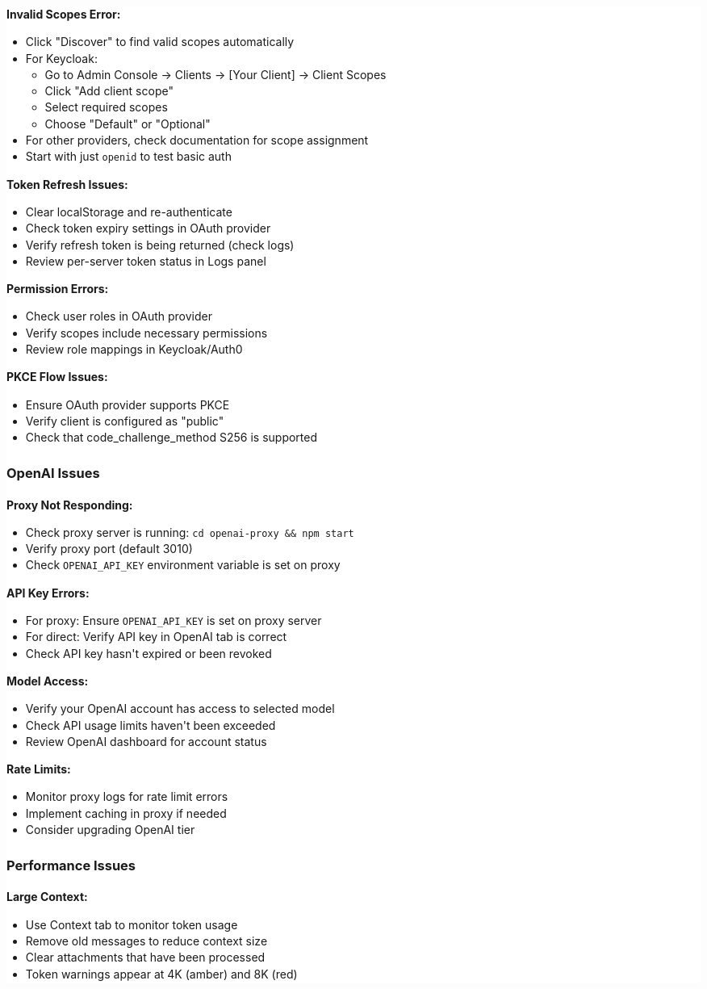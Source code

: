 **Invalid Scopes Error:**
- Click "Discover" to find valid scopes automatically
- For Keycloak:
    - Go to Admin Console → Clients → [Your Client] → Client Scopes
    - Click "Add client scope"
    - Select required scopes
    - Choose "Default" or "Optional"
- For other providers, check documentation for scope assignment
- Start with just `openid` to test basic auth

**Token Refresh Issues:**
- Clear localStorage and re-authenticate
- Check token expiry settings in OAuth provider
- Verify refresh token is being returned (check logs)
- Review per-server token status in Logs panel

**Permission Errors:**
- Check user roles in OAuth provider
- Verify scopes include necessary permissions
- Review role mappings in Keycloak/Auth0

**PKCE Flow Issues:**
- Ensure OAuth provider supports PKCE
- Verify client is configured as "public"
- Check that code_challenge_method S256 is supported

### OpenAI Issues

**Proxy Not Responding:**
- Check proxy server is running: `cd openai-proxy && npm start`
- Verify proxy port (default 3010)
- Check `OPENAI_API_KEY` environment variable is set on proxy

**API Key Errors:**
- For proxy: Ensure `OPENAI_API_KEY` is set on proxy server
- For direct: Verify API key in OpenAI tab is correct
- Check API key hasn't expired or been revoked

**Model Access:**
- Verify your OpenAI account has access to selected model
- Check API usage limits haven't been exceeded
- Review OpenAI dashboard for account status

**Rate Limits:**
- Monitor proxy logs for rate limit errors
- Implement caching in proxy if needed
- Consider upgrading OpenAI tier

### Performance Issues

**Large Context:**
- Use Context tab to monitor token usage
- Remove old messages to reduce context size
- Clear attachments that have been processed
- Token warnings appear at 4K (amber) and 8K (red)
